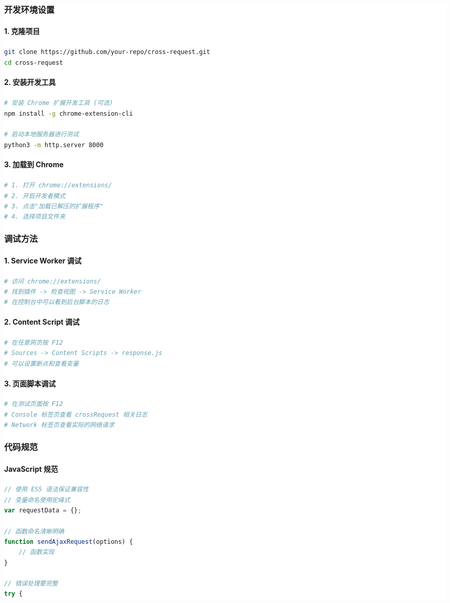 ```
```

### 开发环境设置

#### 1. 克隆项目
```bash
git clone https://github.com/your-repo/cross-request.git
cd cross-request
```

#### 2. 安装开发工具
```bash
# 安装 Chrome 扩展开发工具 (可选)
npm install -g chrome-extension-cli

# 启动本地服务器进行测试
python3 -m http.server 8000
```

#### 3. 加载到 Chrome
```bash
# 1. 打开 chrome://extensions/
# 2. 开启开发者模式
# 3. 点击"加载已解压的扩展程序"
# 4. 选择项目文件夹
```

### 调试方法

#### 1. Service Worker 调试
```bash
# 访问 chrome://extensions/
# 找到插件 -> 检查视图 -> Service Worker
# 在控制台中可以看到后台脚本的日志
```

#### 2. Content Script 调试
```bash
# 在任意网页按 F12
# Sources -> Content Scripts -> response.js
# 可以设置断点和查看变量
```

#### 3. 页面脚本调试
```bash
# 在测试页面按 F12
# Console 标签页查看 crossRequest 相关日志
# Network 标签页查看实际的网络请求
```

### 代码规范

#### JavaScript 规范
```javascript
// 使用 ES5 语法保证兼容性
// 变量命名使用驼峰式
var requestData = {};

// 函数命名清晰明确
function sendAjaxRequest(options) {
    // 函数实现
}

// 错误处理要完整
try {
```